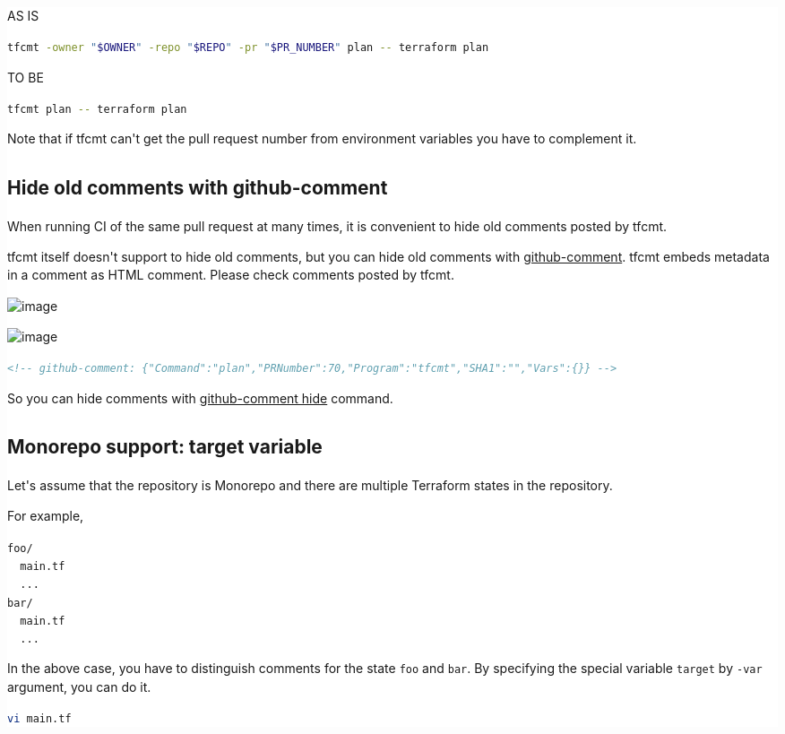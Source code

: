 AS IS

```sh
tfcmt -owner "$OWNER" -repo "$REPO" -pr "$PR_NUMBER" plan -- terraform plan
```

TO BE

```sh
tfcmt plan -- terraform plan
```

Note that if tfcmt can't get the pull request number from environment variables you have to complement it.

## Hide old comments with github-comment

When running CI of the same pull request at many times,
it is convenient to hide old comments posted by tfcmt.

tfcmt itself doesn't support to hide old comments, but you can hide old comments with [github-comment](https://github.com/suzuki-shunsuke/github-comment).
tfcmt embeds metadata in a comment as HTML comment.
Please check comments posted by tfcmt.

![image](https://user-images.githubusercontent.com/13323303/111018042-20c86a00-83fa-11eb-9f85-491649411005.png)

![image](https://user-images.githubusercontent.com/13323303/111018071-40f82900-83fa-11eb-8583-1601ea3af484.png)

```html
<!-- github-comment: {"Command":"plan","PRNumber":70,"Program":"tfcmt","SHA1":"","Vars":{}} -->
```

So you can hide comments with [github-comment hide](https://github.com/suzuki-shunsuke/github-comment#hide) command.

## Monorepo support: target variable

Let's assume that the repository is Monorepo and there are multiple Terraform states in the repository.

For example,

```
foo/
  main.tf
  ...
bar/
  main.tf
  ...
```

In the above case, you have to distinguish comments for the state `foo` and `bar`.
By specifying the special variable `target` by `-var` argument, you can do it.

```sh
vi main.tf
```
